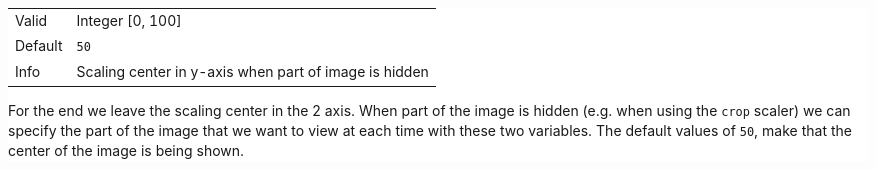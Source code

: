 | | |
---|---
Valid   | Integer [0, 100]
Default | `50`
Info    | Scaling center in y-axis when part of image is hidden

For the end we leave the scaling center in the 2 axis. When part of the image is
hidden (e.g. when using the `crop` scaler) we can specify the part of the image
that we want to view at each time with these two variables. The default values
of `50`, make that the center of the image is being shown.

